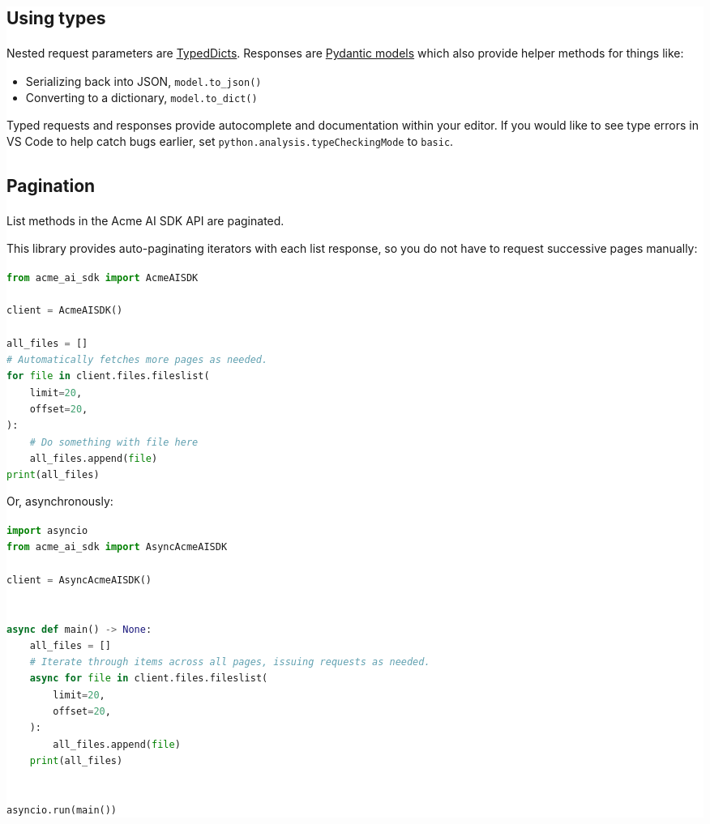 ## Using types

Nested request parameters are [TypedDicts](https://docs.python.org/3/library/typing.html#typing.TypedDict). Responses are [Pydantic models](https://docs.pydantic.dev) which also provide helper methods for things like:

- Serializing back into JSON, `model.to_json()`
- Converting to a dictionary, `model.to_dict()`

Typed requests and responses provide autocomplete and documentation within your editor. If you would like to see type errors in VS Code to help catch bugs earlier, set `python.analysis.typeCheckingMode` to `basic`.

## Pagination

List methods in the Acme AI SDK API are paginated.

This library provides auto-paginating iterators with each list response, so you do not have to request successive pages manually:

```python
from acme_ai_sdk import AcmeAISDK

client = AcmeAISDK()

all_files = []
# Automatically fetches more pages as needed.
for file in client.files.fileslist(
    limit=20,
    offset=20,
):
    # Do something with file here
    all_files.append(file)
print(all_files)
```

Or, asynchronously:

```python
import asyncio
from acme_ai_sdk import AsyncAcmeAISDK

client = AsyncAcmeAISDK()


async def main() -> None:
    all_files = []
    # Iterate through items across all pages, issuing requests as needed.
    async for file in client.files.fileslist(
        limit=20,
        offset=20,
    ):
        all_files.append(file)
    print(all_files)


asyncio.run(main())
```
